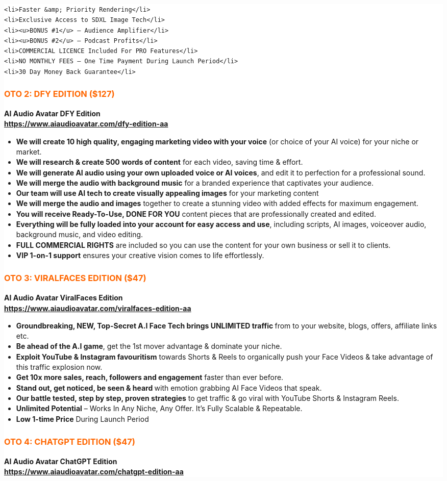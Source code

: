 	<li>​Faster &amp; Priority Rendering</li>
	<li>​Exclusive Access to SDXL Image Tech</li>
	<li>​<u>BONUS #1</u> – Audience Amplifier</li>
	<li>​<u>BONUS #2</u> – Podcast Profits</li>
	<li>​COMMERCIAL LICENCE Included For PRO Features</li>
	<li>​NO MONTHLY FEES – One Time Payment During Launch Period</li>
	<li>​30 Day Money Back Guarantee</li>
</ul>
<h3><span id="OTO_2_DFY_Edition_127"><strong><span style="color: #ff6600;">OTO 2: DFY EDITION ($127)</span><br />
</strong></span></h3>
<p><strong>AI Audio Avatar DFY Edition</strong><br />
<a href="https://www.aiaudioavatar.com/dfy-edition-aa" target="_blank" rel="nofollow noopener noreferrer"><strong>https://www.aiaudioavatar.com/dfy-edition-aa</strong></a></p>
<ul>
	<li><strong>We will create 10 high quality, engaging marketing video with your voice</strong> (or choice of your AI voice) for your niche or market.</li>
	<li>​<strong>We will research &amp; create 500 words of content</strong> for each video, saving time &amp; effort.</li>
	<li>​<strong>We will generate AI audio using your own uploaded voice or AI voices</strong>, and edit it to perfection for a professional sound.</li>
	<li>​<strong>We will merge the audio with background music</strong> for a branded experience that captivates your audience.</li>
	<li>​<strong>Our team will use AI tech to create visually appealing images</strong> for your marketing content</li>
	<li>​<strong>We will merge the audio and images</strong> together to create a stunning video with added effects for maximum engagement.</li>
	<li>​<strong>You will receive Ready-To-Use, DONE FOR YOU</strong> content pieces that are professionally created and edited.</li>
	<li>​<strong>Everything will be fully loaded into your account for easy access and use</strong>, including scripts, AI images, voiceover audio, background music, and video editing.</li>
	<li>​<strong>FULL COMMERCIAL RIGHTS</strong> are included so you can use the content for your own business or sell it to clients.</li>
	<li>​<strong>VIP 1-on-1 support</strong> ensures your creative vision comes to life effortlessly.</li>
</ul>
<h3><span id="OTO_3_ViralFaces_Edition_47" style="color: #ff6600;"><strong>OTO 3: VIRALFACES EDITION ($47)</strong></span></h3>
<p><strong>AI Audio Avatar ViralFaces Edition</strong><br />
<a href="https://www.aiaudioavatar.com/viralfaces-edition-aa" target="_blank" rel="nofollow noopener noreferrer"><strong>https://www.aiaudioavatar.com/viralfaces-edition-aa</strong></a></p>
<ul>
	<li><strong>Groundbreaking, NEW, Top-Secret A.I Face Tech brings UNLIMITED traffic </strong>from to your website, blogs, offers, affiliate links etc.</li>
	<li>​<strong>Be ahead of the A.I game</strong>, get the 1st mover advantage &amp; dominate your niche.</li>
	<li>​<strong>Exploit YouTube &amp; Instagram favouritism</strong> towards Shorts &amp; Reels to organically push your Face Videos &amp; take advantage of this traffic explosion now.</li>
	<li>​<strong>Get 10x more sales, reach, followers and engagement​</strong> faster than ever before.</li>
	<li>​<strong>Stand out, get noticed, be seen &amp; heard </strong>with emotion grabbing AI Face Videos that speak.</li>
	<li>​<strong>Our battle tested, step by step, proven strategies</strong> to get traffic &amp; go viral with YouTube Shorts &amp; Instagram Reels.</li>
	<li><strong>​Unlimited Potential</strong> – Works In Any Niche, Any Offer. It’s Fully Scalable &amp; Repeatable.</li>
	<li>​<strong>Low 1-time Price</strong> During Launch Period</li>
</ul>
<h3><span id="OTO_4_ChatGPT_Edition_47" style="color: #ff6600;"><strong>OTO 4: CHATGPT EDITION ($47) </strong></span></h3>
<p><strong>AI Audio Avatar ChatGPT Edition</strong><br />
<a href="https://www.aiaudioavatar.com/chatgpt-edition-aa" target="_blank" rel="nofollow noopener noreferrer"><strong>https://www.aiaudioavatar.com/chatgpt-edition-aa</strong></a></p>
<ul>